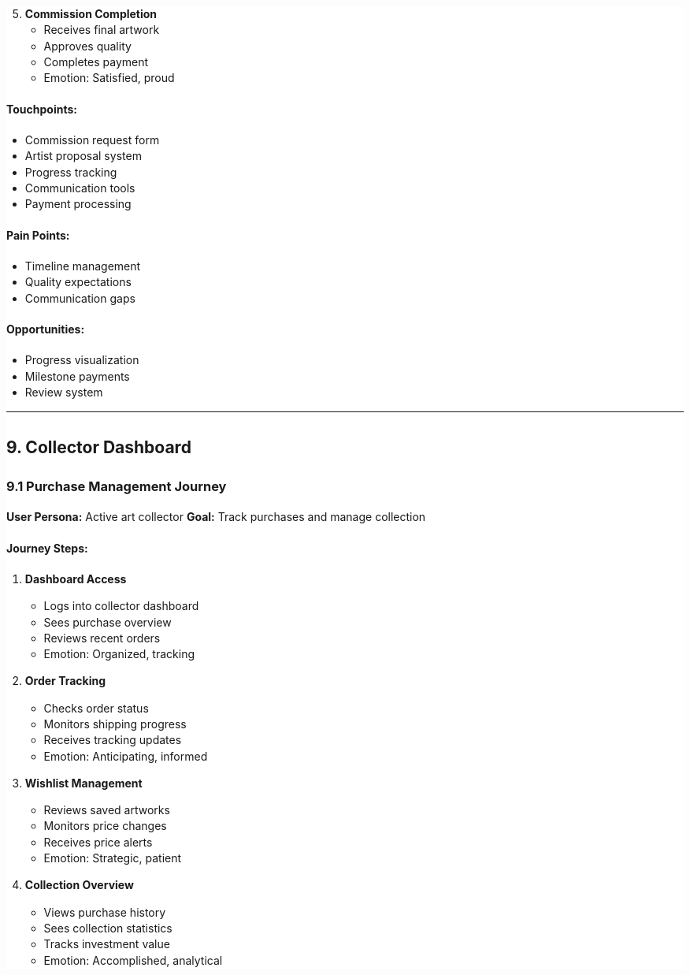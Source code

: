 5. **Commission Completion**
   - Receives final artwork
   - Approves quality
   - Completes payment
   - Emotion: Satisfied, proud

#### Touchpoints:
- Commission request form
- Artist proposal system
- Progress tracking
- Communication tools
- Payment processing

#### Pain Points:
- Timeline management
- Quality expectations
- Communication gaps

#### Opportunities:
- Progress visualization
- Milestone payments
- Review system

---

## 9. Collector Dashboard

### 9.1 Purchase Management Journey
**User Persona:** Active art collector
**Goal:** Track purchases and manage collection

#### Journey Steps:
1. **Dashboard Access**
   - Logs into collector dashboard
   - Sees purchase overview
   - Reviews recent orders
   - Emotion: Organized, tracking

2. **Order Tracking**
   - Checks order status
   - Monitors shipping progress
   - Receives tracking updates
   - Emotion: Anticipating, informed

3. **Wishlist Management**
   - Reviews saved artworks
   - Monitors price changes
   - Receives price alerts
   - Emotion: Strategic, patient

4. **Collection Overview**
   - Views purchase history
   - Sees collection statistics
   - Tracks investment value
   - Emotion: Accomplished, analytical
